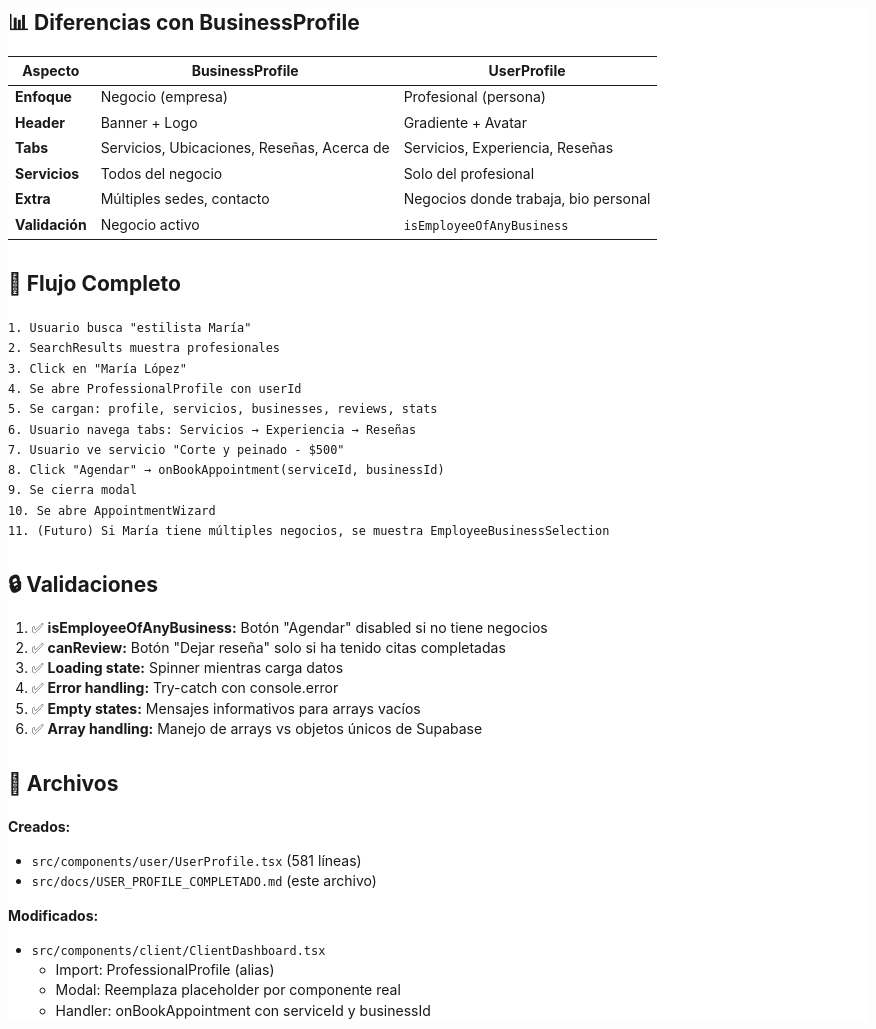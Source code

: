 ## 📊 Diferencias con BusinessProfile

| Aspecto | BusinessProfile | UserProfile |
|---------|----------------|-------------|
| **Enfoque** | Negocio (empresa) | Profesional (persona) |
| **Header** | Banner + Logo | Gradiente + Avatar |
| **Tabs** | Servicios, Ubicaciones, Reseñas, Acerca de | Servicios, Experiencia, Reseñas |
| **Servicios** | Todos del negocio | Solo del profesional |
| **Extra** | Múltiples sedes, contacto | Negocios donde trabaja, bio personal |
| **Validación** | Negocio activo | `isEmployeeOfAnyBusiness` |

## 🎯 Flujo Completo

```
1. Usuario busca "estilista María"
2. SearchResults muestra profesionales
3. Click en "María López"
4. Se abre ProfessionalProfile con userId
5. Se cargan: profile, servicios, businesses, reviews, stats
6. Usuario navega tabs: Servicios → Experiencia → Reseñas
7. Usuario ve servicio "Corte y peinado - $500"
8. Click "Agendar" → onBookAppointment(serviceId, businessId)
9. Se cierra modal
10. Se abre AppointmentWizard
11. (Futuro) Si María tiene múltiples negocios, se muestra EmployeeBusinessSelection
```

## 🔒 Validaciones

1. ✅ **isEmployeeOfAnyBusiness:** Botón "Agendar" disabled si no tiene negocios
2. ✅ **canReview:** Botón "Dejar reseña" solo si ha tenido citas completadas
3. ✅ **Loading state:** Spinner mientras carga datos
4. ✅ **Error handling:** Try-catch con console.error
5. ✅ **Empty states:** Mensajes informativos para arrays vacíos
6. ✅ **Array handling:** Manejo de arrays vs objetos únicos de Supabase

## 📁 Archivos

**Creados:**
- `src/components/user/UserProfile.tsx` (581 líneas)
- `src/docs/USER_PROFILE_COMPLETADO.md` (este archivo)

**Modificados:**
- `src/components/client/ClientDashboard.tsx`
  - Import: ProfessionalProfile (alias)
  - Modal: Reemplaza placeholder por componente real
  - Handler: onBookAppointment con serviceId y businessId
